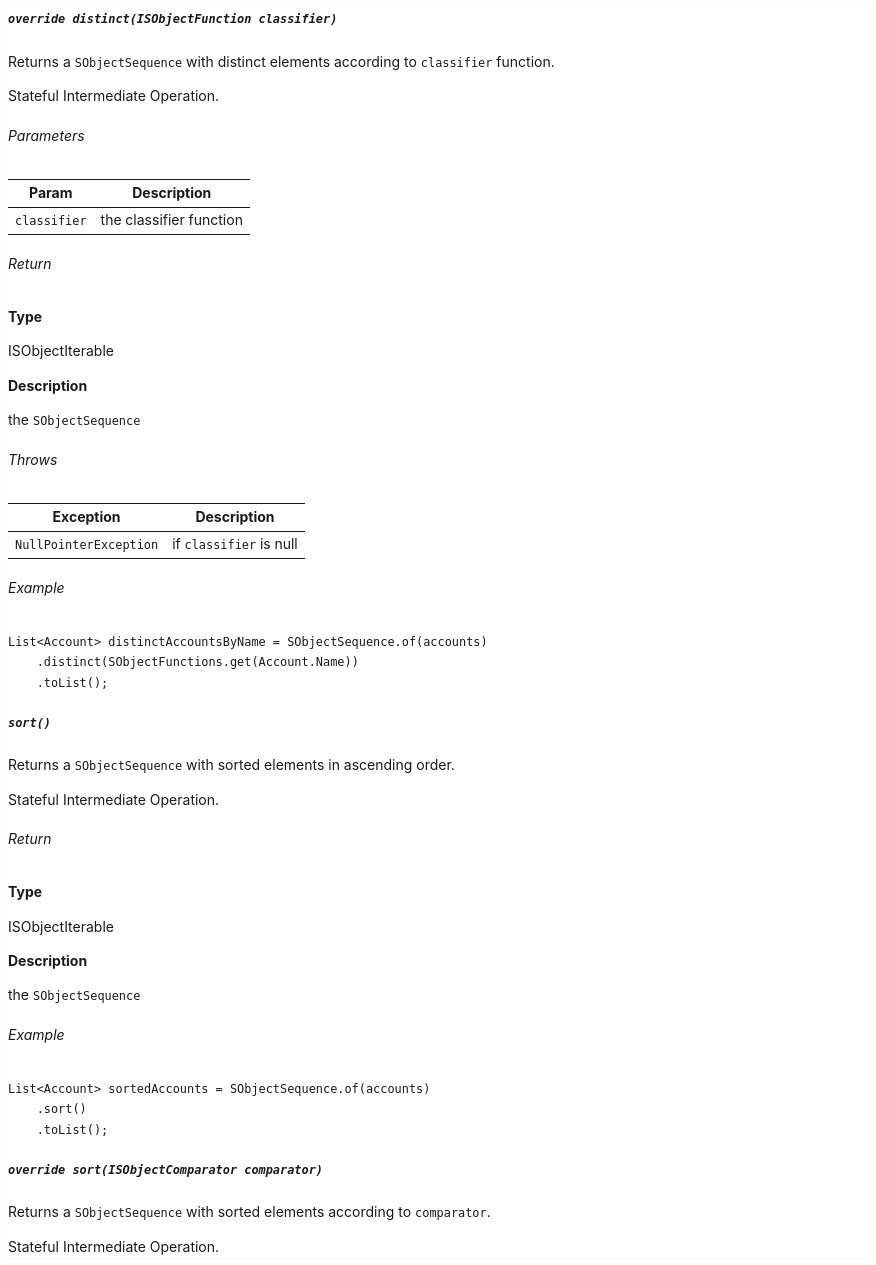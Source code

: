 ##### `override distinct(ISObjectFunction classifier)`

Returns a `SObjectSequence` with distinct elements according to `classifier` function. <p>Stateful Intermediate Operation.</p>

###### Parameters
|Param|Description|
|---|---|
|`classifier`|the classifier function|

###### Return

**Type**

ISObjectIterable

**Description**

the `SObjectSequence`

###### Throws
|Exception|Description|
|---|---|
|`NullPointerException`|if `classifier` is null|

###### Example
```apex
List<Account> distinctAccountsByName = SObjectSequence.of(accounts)
    .distinct(SObjectFunctions.get(Account.Name))
    .toList();
```

##### `sort()`

Returns a `SObjectSequence` with sorted elements in ascending order. <p>Stateful Intermediate Operation.</p>

###### Return

**Type**

ISObjectIterable

**Description**

the `SObjectSequence`

###### Example
```apex
List<Account> sortedAccounts = SObjectSequence.of(accounts)
    .sort()
    .toList();
```

##### `override sort(ISObjectComparator comparator)`

Returns a `SObjectSequence` with sorted elements according to `comparator`. <p>Stateful Intermediate Operation.</p>
